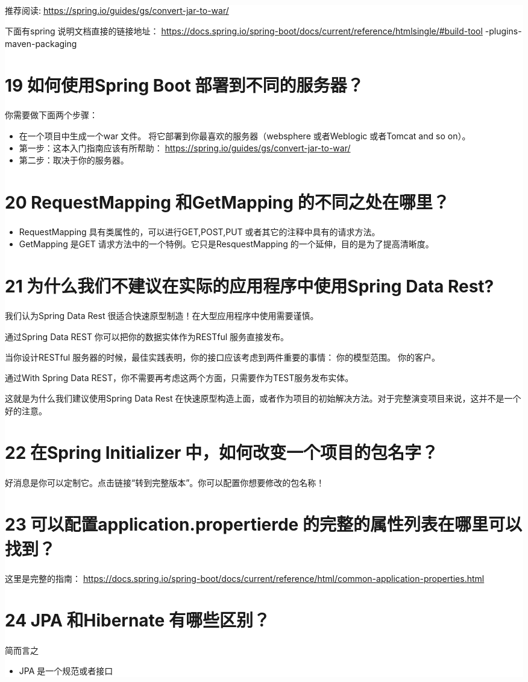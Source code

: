 推荐阅读:
https://spring.io/guides/gs/convert-jar-to-war/

下面有spring 说明文档直接的链接地址：
https://docs.spring.io/spring-boot/docs/current/reference/htmlsingle/#build-tool
-plugins-maven-packaging

# 19 如何使用Spring Boot 部署到不同的服务器？

你需要做下面两个步骤：

* 在一个项目中生成一个war 文件。
  将它部署到你最喜欢的服务器（websphere 或者Weblogic 或者Tomcat and so on）。
* 第一步：这本入门指南应该有所帮助：
  https://spring.io/guides/gs/convert-jar-to-war/
* 第二步：取决于你的服务器。

# 20 RequestMapping 和GetMapping 的不同之处在哪里？

* RequestMapping 具有类属性的，可以进行GET,POST,PUT 或者其它的注释中具有的请求方法。
* GetMapping 是GET 请求方法中的一个特例。它只是ResquestMapping 的一个延伸，目的是为了提高清晰度。

# 21 为什么我们不建议在实际的应用程序中使用Spring Data Rest?

我们认为Spring Data Rest 很适合快速原型制造！在大型应用程序中使用需要谨慎。	

通过Spring Data REST 你可以把你的数据实体作为RESTful 服务直接发布。

当你设计RESTful 服务器的时候，最佳实践表明，你的接口应该考虑到两件重要的事情：
	你的模型范围。
	你的客户。

通过With Spring Data REST，你不需要再考虑这两个方面，只需要作为TEST服务发布实体。

这就是为什么我们建议使用Spring Data Rest 在快速原型构造上面，或者作为项目的初始解决方法。对于完整演变项目来说，这并不是一个好的注意。

# 22 在Spring Initializer 中，如何改变一个项目的包名字？

​	好消息是你可以定制它。点击链接“转到完整版本”。你可以配置你想要修改的包名称！

# 23 可以配置application.propertierde 的完整的属性列表在哪里可以找到？

这里是完整的指南：
https://docs.spring.io/spring-boot/docs/current/reference/html/common-application-properties.html

# 24 JPA 和Hibernate 有哪些区别？

简而言之

* JPA 是一个规范或者接口
